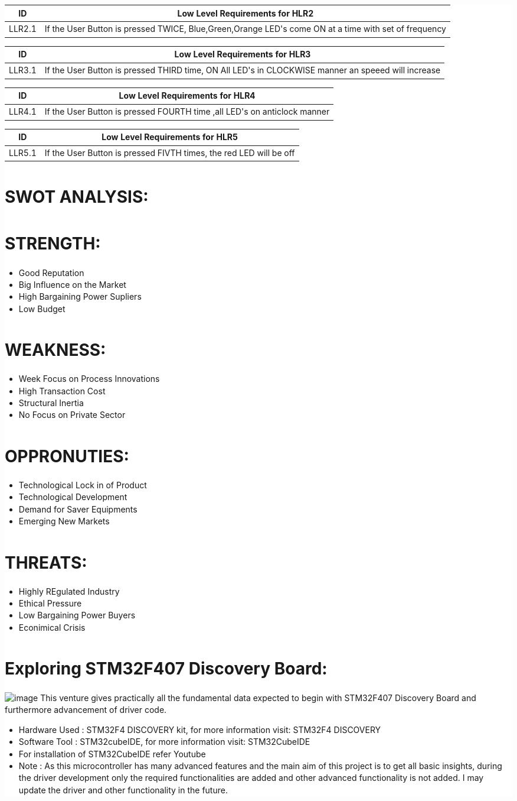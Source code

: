 | ID | Low Level Requirements for HLR2|
| ----- | ----- |
| LLR2.1 | If the User Button is pressed TWICE, Blue,Green,Orange LED's come ON at a time with set of frequency |

| ID | Low Level Requirements for HLR3|
| -------- | -------------- |
| LLR3.1 |  If the User Button is pressed THIRD time, ON All LED's in CLOCKWISE manner an speeed will increase |  

| ID | Low Level Requirements for HLR4|
| -------- | -------------- |
| LLR4.1 | If the User Button is pressed FOURTH time ,all LED's on anticlock manner |

| ID | Low Level Requirements for HLR5|
| -------- | -------------- |
| LLR5.1 | If the User Button is pressed FIVTH times, the red LED will be off |


# SWOT ANALYSIS:
# STRENGTH:
* Good Reputation
* Big Influence on the Market
* High Bargaining Power Supliers
* Low Budget

# WEAKNESS:
* Week Focus on Process Innovations
* High Transaction Cost
* Structural Inertia
* No Focus on Private Sector

# OPPRONUTIES:
* Technological Lock in of Product
* Technological Development
* Demand for Saver Equipments
* Emerging New Markets

# THREATS:
* Highly REgulated Industry
* Ethical Pressure
* Low Bargaining Power Buyers
* Econimical Crisis

# Exploring STM32F407 Discovery Board:
![image](https://user-images.githubusercontent.com/101699116/168215005-061df6d3-4596-4639-8eea-13b069ee27cb.png)
This venture gives practically all the fundamental data expected to begin with STM32F407 Discovery Board and furthermore advancement of driver code.
* Hardware Used : STM32F4 DISCOVERY kit, for more information visit: STM32F4 DISCOVERY
* Software Tool : STM32cubeIDE, for more information visit: STM32CubeIDE
* For installation of STM32CubeIDE refer Youtube
* Note : As this microcontroller has many advanced features and the main aim of this project is to get all basic insights, during the driver development only the required functionalities are added and other advanced functionality is not added. I may update the driver and other functionality in the future.